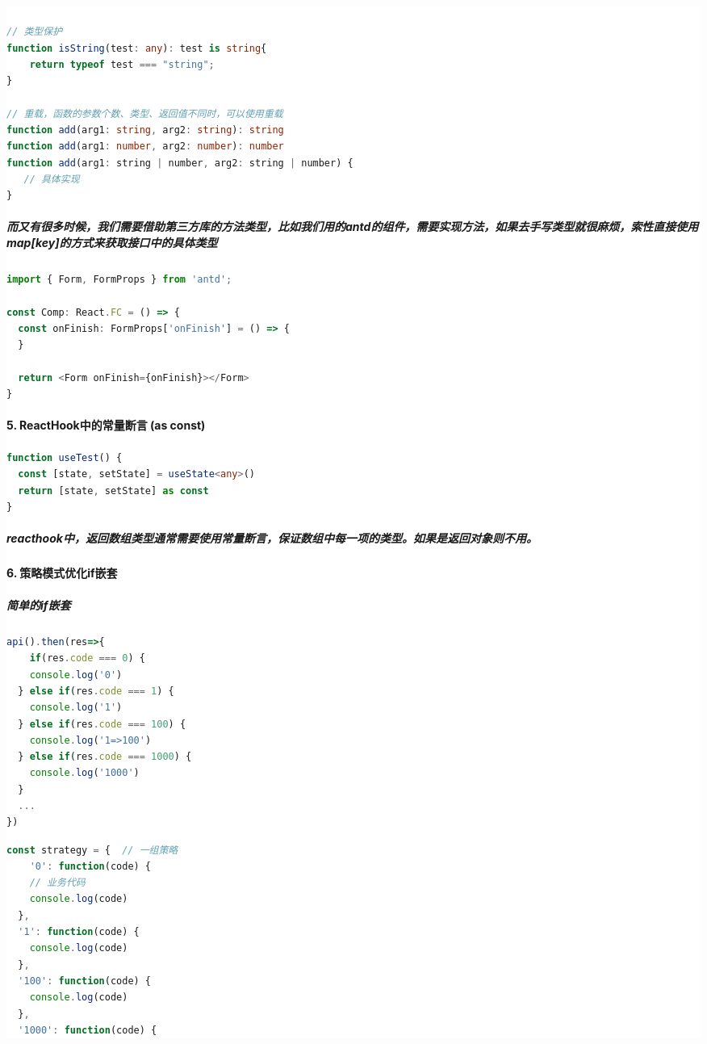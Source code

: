 ```typescript

// 类型保护
function isString(test: any): test is string{
    return typeof test === "string";
}

// 重载，函数的参数个数、类型、返回值不同时，可以使用重载
function add(arg1: string, arg2: string): string
function add(arg1: number, arg2: number): number
function add(arg1: string | number, arg2: string | number) {
   // 具体实现
}
```

##### 而又有很多时候，我们需要借助第三方库的方法类型，比如我们用的antd的组件，需要实现方法，如果去手写类型就很麻烦，索性直接使用 map[key]的方式来获取接口中的具体类型
```typescript
import { Form, FormProps } from 'antd';

const Comp: React.FC = () => {
  const onFinish: FormProps['onFinish'] = () => {
  }
  
  return <Form onFinish={onFinish}></Form>
}
```
#### 5. ReactHook中的常量断言 (as const)
```typescript
function useTest() {
  const [state, setState] = useState<any>()
  return [state, setState] as const
}
```
##### reacthook中，返回数组类型通常需要使用常量断言，保证数组中每一项的类型。如果是返回对象则不用。
#### 6. 策略模式优化if嵌套
##### 简单的if嵌套
```typescript
api().then(res=>{
	if(res.code === 0) {
  	console.log('0')
  } else if(res.code === 1) {
  	console.log('1')
  } else if(res.code === 100) {
  	console.log('1=>100')
  } else if(res.code === 1000) {
  	console.log('1000')
  }
  ...
})
```
```typescript
const strategy = {  // 一组策略
 	'0': function(code) {
    // 业务代码
  	console.log(code)
  },
  '1': function(code) {
  	console.log(code)
  },
  '100': function(code) {
  	console.log(code)
  },
  '1000': function(code) {
```